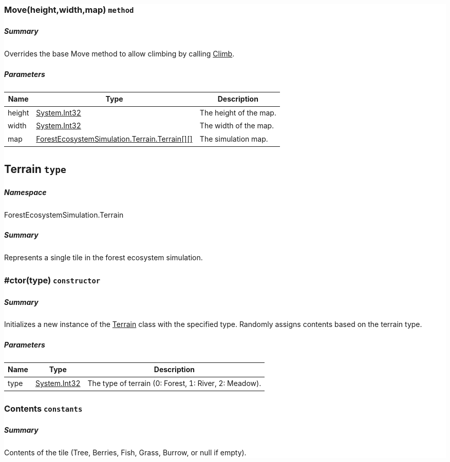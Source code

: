 <a name='M-ForestEcosystemSimulation-Animals-Racoon-Move-System-Int32,System-Int32,ForestEcosystemSimulation-Terrain-Terrain[][]-'></a>
### Move(height,width,map) `method`

##### Summary

Overrides the base Move method to allow climbing by calling [Climb](#M-ForestEcosystemSimulation-Animals-Racoon-Climb-System-Int32,System-Int32,ForestEcosystemSimulation-Terrain-Terrain[][]- 'ForestEcosystemSimulation.Animals.Racoon.Climb(System.Int32,System.Int32,ForestEcosystemSimulation.Terrain.Terrain[][])').

##### Parameters

| Name | Type | Description |
| ---- | ---- | ----------- |
| height | [System.Int32](http://msdn.microsoft.com/query/dev14.query?appId=Dev14IDEF1&l=EN-US&k=k:System.Int32 'System.Int32') | The height of the map. |
| width | [System.Int32](http://msdn.microsoft.com/query/dev14.query?appId=Dev14IDEF1&l=EN-US&k=k:System.Int32 'System.Int32') | The width of the map. |
| map | [ForestEcosystemSimulation.Terrain.Terrain[][]](#T-ForestEcosystemSimulation-Terrain-Terrain[][] 'ForestEcosystemSimulation.Terrain.Terrain[][]') | The simulation map. |

<a name='T-ForestEcosystemSimulation-Terrain-Terrain'></a>
## Terrain `type`

##### Namespace

ForestEcosystemSimulation.Terrain

##### Summary

Represents a single tile in the forest ecosystem simulation.

<a name='M-ForestEcosystemSimulation-Terrain-Terrain-#ctor-System-Int32-'></a>
### #ctor(type) `constructor`

##### Summary

Initializes a new instance of the [Terrain](#T-ForestEcosystemSimulation-Terrain-Terrain 'ForestEcosystemSimulation.Terrain.Terrain') class with the specified type.
Randomly assigns contents based on the terrain type.

##### Parameters

| Name | Type | Description |
| ---- | ---- | ----------- |
| type | [System.Int32](http://msdn.microsoft.com/query/dev14.query?appId=Dev14IDEF1&l=EN-US&k=k:System.Int32 'System.Int32') | The type of terrain (0: Forest, 1: River, 2: Meadow). |

<a name='F-ForestEcosystemSimulation-Terrain-Terrain-Contents'></a>
### Contents `constants`

##### Summary

Contents of the tile (Tree, Berries, Fish, Grass, Burrow, or null if empty).
